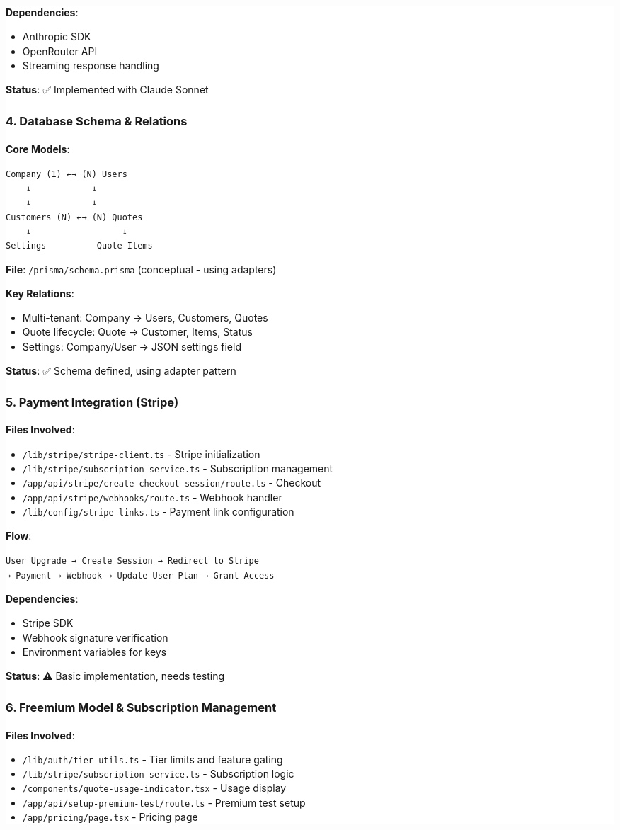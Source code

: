 **Dependencies**:
- Anthropic SDK
- OpenRouter API
- Streaming response handling

**Status**: ✅ Implemented with Claude Sonnet

### 4. Database Schema & Relations

**Core Models**:

```prisma
Company (1) ←→ (N) Users
    ↓            ↓
    ↓            ↓
Customers (N) ←→ (N) Quotes
    ↓                  ↓
Settings          Quote Items
```

**File**: `/prisma/schema.prisma` (conceptual - using adapters)

**Key Relations**:
- Multi-tenant: Company → Users, Customers, Quotes
- Quote lifecycle: Quote → Customer, Items, Status
- Settings: Company/User → JSON settings field

**Status**: ✅ Schema defined, using adapter pattern

### 5. Payment Integration (Stripe)

**Files Involved**:
- `/lib/stripe/stripe-client.ts` - Stripe initialization
- `/lib/stripe/subscription-service.ts` - Subscription management
- `/app/api/stripe/create-checkout-session/route.ts` - Checkout
- `/app/api/stripe/webhooks/route.ts` - Webhook handler
- `/lib/config/stripe-links.ts` - Payment link configuration

**Flow**:
```
User Upgrade → Create Session → Redirect to Stripe 
→ Payment → Webhook → Update User Plan → Grant Access
```

**Dependencies**:
- Stripe SDK
- Webhook signature verification
- Environment variables for keys

**Status**: ⚠️ Basic implementation, needs testing

### 6. Freemium Model & Subscription Management

**Files Involved**:
- `/lib/auth/tier-utils.ts` - Tier limits and feature gating
- `/lib/stripe/subscription-service.ts` - Subscription logic
- `/components/quote-usage-indicator.tsx` - Usage display
- `/app/api/setup-premium-test/route.ts` - Premium test setup
- `/app/pricing/page.tsx` - Pricing page
